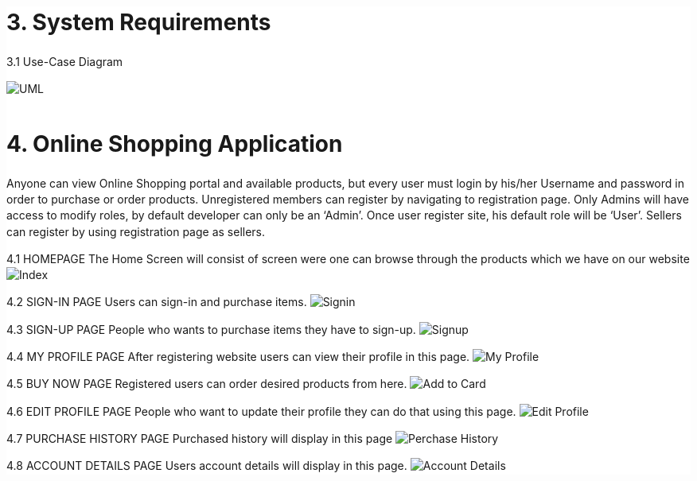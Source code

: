 

# 3.	System Requirements

3.1 Use-Case Diagram

![UML](https://user-images.githubusercontent.com/46102435/72825564-45fd9480-3c9d-11ea-9c9c-5c0819e1bd55.PNG)

# 4.	Online Shopping Application

Anyone can view Online Shopping portal and available products, but every user must login by his/her Username and password in order to purchase or order products. Unregistered members can register by navigating to registration page. Only Admins will have access to modify roles, by default developer can only be an ‘Admin’. Once user register site, his default role will be ‘User’. Sellers can register by using registration page as sellers. 

4.1 HOMEPAGE
The Home Screen will consist of screen were one can browse through the products which we have on our website
![Index](https://user-images.githubusercontent.com/46102435/72816120-b43a5b00-3c8d-11ea-9959-9d2ddc7f90b7.jpg)

4.2 SIGN-IN PAGE
Users can sign-in and purchase items.
![Signin](https://user-images.githubusercontent.com/46102435/72818223-1ea0ca80-3c91-11ea-9d41-b75376f5aa31.jpg)

4.3 SIGN-UP PAGE
People who wants to purchase items they have to sign-up. 
![Signup](https://user-images.githubusercontent.com/46102435/72818239-27919c00-3c91-11ea-85fa-261e50df0113.jpg)

4.4 MY PROFILE PAGE
After registering website users can view their profile in this page.
![My Profile](https://user-images.githubusercontent.com/46102435/72818248-28c2c900-3c91-11ea-83d3-a1d76c918266.jpg)

4.5 BUY NOW PAGE
Registered users can order desired products from here.
![Add to Card](https://user-images.githubusercontent.com/46102435/72818243-282a3280-3c91-11ea-8de6-9434ca4821a5.jpg)

4.6 EDIT PROFILE PAGE
People who want to update their profile they can do that using this page.
![Edit Profile](https://user-images.githubusercontent.com/46102435/72818246-28c2c900-3c91-11ea-9797-81cc6382da4e.jpg)

4.7 PURCHASE HISTORY PAGE 
Purchased history will display in this page
![Perchase History](https://user-images.githubusercontent.com/46102435/72818249-295b5f80-3c91-11ea-825d-7593c5cf6ffe.jpg)

4.8 ACCOUNT DETAILS PAGE
Users account details will display in this page.
![Account Details](https://user-images.githubusercontent.com/46102435/72818240-27919c00-3c91-11ea-89af-251267c331ff.jpg)
